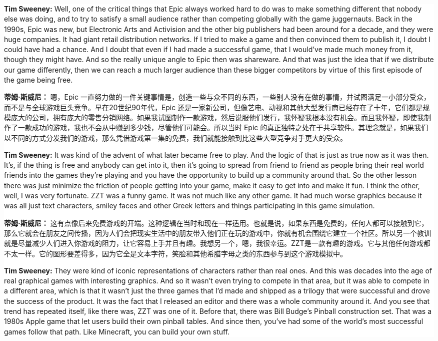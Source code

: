 

<div class="dialogue-block">

**Tim Sweeney:** Well, one of the critical things that Epic always
worked hard to do was to make something different that nobody else was
doing, and to try to satisfy a small audience rather than competing
globally with the game juggernauts. Back in the 1990s, Epic was new, but
Electronic Arts and Activision and the other big publishers had been
around for a decade, and they were huge companies. It had giant retail
distribution networks. If I tried to make a game and then convinced them
to publish it, I doubt I could have had a chance. And I doubt that even
if I had made a successful game, that I would’ve made much money from
it, though they might have. And so the really unique angle to Epic then
was shareware. And that was just the idea that if we distribute our game
differently, then we can reach a much larger audience than these bigger
competitors by virtue of this first episode of the game being free.

**蒂姆·斯威尼：** 嗯，Epic
一直努力做的一件关键事情是，创造一些与众不同的东西，一些别人没有在做的事情，并试图满足一小部分受众，而不是与全球游戏巨头竞争。早在20世纪90年代，Epic
还是一家新公司，但像艺电、动视和其他大型发行商已经存在了十年，它们都是规模庞大的公司，拥有庞大的零售分销网络。如果我试图制作一款游戏，然后说服他们发行，我怀疑我根本没有机会。而且我怀疑，即使我制作了一款成功的游戏，我也不会从中赚到多少钱，尽管他们可能会。所以当时
Epic
的真正独特之处在于共享软件。其理念就是，如果我们以不同的方式分发我们的游戏，那么凭借游戏第一集的免费，我们就能接触到比这些大型竞争对手更大的受众。



<div class="dialogue-block">

**Tim Sweeney:** It was kind of the advent of what later became free to
play. And the logic of that is just as true now as it was then. It’s, if
the thing is free and anybody can get into it, then it’s going to spread
from friend to friend as people bring their real world friends into the
games they’re playing and you have the opportunity to build up a
community around that. So the other lesson there was just minimize the
friction of people getting into your game, make it easy to get into and
make it fun. I think the other, well, I was very fortunate. ZZT was a
funny game. It was not much like any other game. It had much worse
graphics because it was all just text characters, smiley faces and other
Greek letters and things participating in this game simulation.

**蒂姆·斯威尼：**
这有点像后来免费游戏的开端。这种逻辑在当时和现在一样适用。也就是说，如果东西是免费的，任何人都可以接触到它，那么它就会在朋友之间传播，因为人们会把现实生活中的朋友带入他们正在玩的游戏中，你就有机会围绕它建立一个社区。所以另一个教训就是尽量减少人们进入你游戏的阻力，让它容易上手并且有趣。我想另一个，嗯，我很幸运。ZZT是一款有趣的游戏。它与其他任何游戏都不太一样。它的图形要差得多，因为它全是文本字符，笑脸和其他希腊字母之类的东西参与到这个游戏模拟中。



<div class="dialogue-block">

**Tim Sweeney:** They were kind of iconic representations of characters
rather than real ones. And this was decades into the age of real
graphical games with interesting graphics. And so it wasn’t even trying
to compete in that area, but it was able to compete in a different area,
which is that it wasn’t just the three games that I’d made and shipped
as a trilogy that were successful and drove the success of the product.
It was the fact that I released an editor and there was a whole
community around it. And you see that trend has repeated itself, like
there was, ZZT was one of it. Before that, there was Bill Budge’s
Pinball construction set. That was a 1980s Apple game that let users
build their own pinball tables. And since then, you’ve had some of the
world’s most successful games follow that path. Like Minecraft, you can
build your own stuff.
